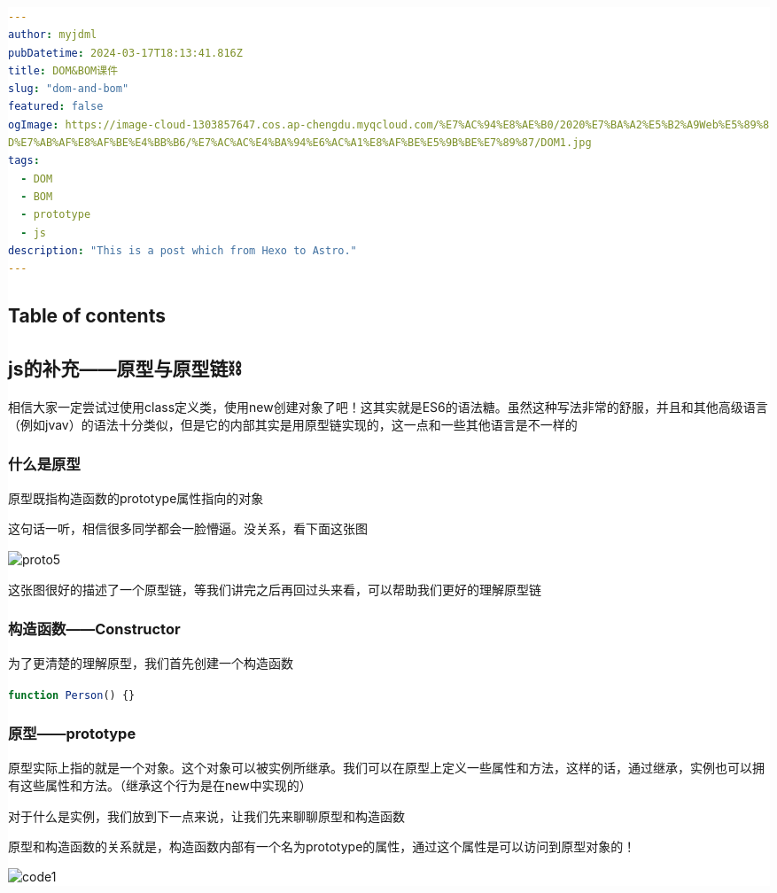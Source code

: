 ```yaml
---
author: myjdml
pubDatetime: 2024-03-17T18:13:41.816Z
title: DOM&BOM课件
slug: "dom-and-bom"
featured: false
ogImage: https://image-cloud-1303857647.cos.ap-chengdu.myqcloud.com/%E7%AC%94%E8%AE%B0/2020%E7%BA%A2%E5%B2%A9Web%E5%89%8D%E7%AB%AF%E8%AF%BE%E4%BB%B6/%E7%AC%AC%E4%BA%94%E6%AC%A1%E8%AF%BE%E5%9B%BE%E7%89%87/DOM1.jpg
tags:
  - DOM
  - BOM
  - prototype
  - js
description: "This is a post which from Hexo to Astro."
---
```


## Table of contents

## js的补充——原型与原型链⛓

相信大家一定尝试过使用class定义类，使用new创建对象了吧！这其实就是ES6的语法糖。虽然这种写法非常的舒服，并且和其他高级语言（例如jvav）的语法十分类似，但是它的内部其实是用原型链实现的，这一点和一些其他语言是不一样的

### 什么是原型

原型既指构造函数的prototype属性指向的对象

这句话一听，相信很多同学都会一脸懵逼。没关系，看下面这张图

![proto5](https://image-cloud-1303857647.cos.ap-chengdu.myqcloud.com/%E7%AC%94%E8%AE%B0/2020%E7%BA%A2%E5%B2%A9Web%E5%89%8D%E7%AB%AF%E8%AF%BE%E4%BB%B6/%E7%AC%AC%E4%BA%94%E6%AC%A1%E8%AF%BE%E5%9B%BE%E7%89%87/proto5.jpg)

这张图很好的描述了一个原型链，等我们讲完之后再回过头来看，可以帮助我们更好的理解原型链

### 构造函数——Constructor

为了更清楚的理解原型，我们首先创建一个构造函数

```js
function Person() {}
```

### 原型——prototype

原型实际上指的就是一个对象。这个对象可以被实例所继承。我们可以在原型上定义一些属性和方法，这样的话，通过继承，实例也可以拥有这些属性和方法。（继承这个行为是在new中实现的）

对于什么是实例，我们放到下一点来说，让我们先来聊聊原型和构造函数

原型和构造函数的关系就是，构造函数内部有一个名为prototype的属性，通过这个属性是可以访问到原型对象的！

![code1](https://image-cloud-1303857647.cos.ap-chengdu.myqcloud.com/%E7%AC%94%E8%AE%B0/2020%E7%BA%A2%E5%B2%A9Web%E5%89%8D%E7%AB%AF%E8%AF%BE%E4%BB%B6/%E7%AC%AC%E4%BA%94%E6%AC%A1%E8%AF%BE%E5%9B%BE%E7%89%87/code1.jpg)
